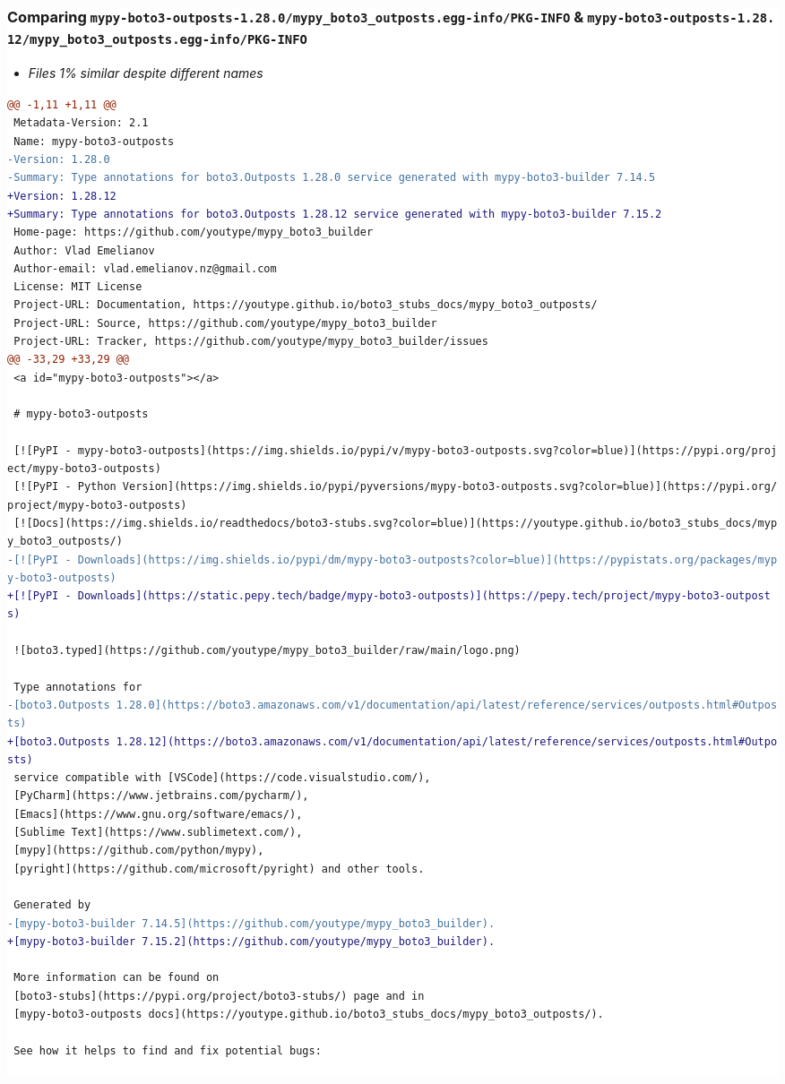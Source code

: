 
### Comparing `mypy-boto3-outposts-1.28.0/mypy_boto3_outposts.egg-info/PKG-INFO` & `mypy-boto3-outposts-1.28.12/mypy_boto3_outposts.egg-info/PKG-INFO`

 * *Files 1% similar despite different names*

```diff
@@ -1,11 +1,11 @@
 Metadata-Version: 2.1
 Name: mypy-boto3-outposts
-Version: 1.28.0
-Summary: Type annotations for boto3.Outposts 1.28.0 service generated with mypy-boto3-builder 7.14.5
+Version: 1.28.12
+Summary: Type annotations for boto3.Outposts 1.28.12 service generated with mypy-boto3-builder 7.15.2
 Home-page: https://github.com/youtype/mypy_boto3_builder
 Author: Vlad Emelianov
 Author-email: vlad.emelianov.nz@gmail.com
 License: MIT License
 Project-URL: Documentation, https://youtype.github.io/boto3_stubs_docs/mypy_boto3_outposts/
 Project-URL: Source, https://github.com/youtype/mypy_boto3_builder
 Project-URL: Tracker, https://github.com/youtype/mypy_boto3_builder/issues
@@ -33,29 +33,29 @@
 <a id="mypy-boto3-outposts"></a>
 
 # mypy-boto3-outposts
 
 [![PyPI - mypy-boto3-outposts](https://img.shields.io/pypi/v/mypy-boto3-outposts.svg?color=blue)](https://pypi.org/project/mypy-boto3-outposts)
 [![PyPI - Python Version](https://img.shields.io/pypi/pyversions/mypy-boto3-outposts.svg?color=blue)](https://pypi.org/project/mypy-boto3-outposts)
 [![Docs](https://img.shields.io/readthedocs/boto3-stubs.svg?color=blue)](https://youtype.github.io/boto3_stubs_docs/mypy_boto3_outposts/)
-[![PyPI - Downloads](https://img.shields.io/pypi/dm/mypy-boto3-outposts?color=blue)](https://pypistats.org/packages/mypy-boto3-outposts)
+[![PyPI - Downloads](https://static.pepy.tech/badge/mypy-boto3-outposts)](https://pepy.tech/project/mypy-boto3-outposts)
 
 ![boto3.typed](https://github.com/youtype/mypy_boto3_builder/raw/main/logo.png)
 
 Type annotations for
-[boto3.Outposts 1.28.0](https://boto3.amazonaws.com/v1/documentation/api/latest/reference/services/outposts.html#Outposts)
+[boto3.Outposts 1.28.12](https://boto3.amazonaws.com/v1/documentation/api/latest/reference/services/outposts.html#Outposts)
 service compatible with [VSCode](https://code.visualstudio.com/),
 [PyCharm](https://www.jetbrains.com/pycharm/),
 [Emacs](https://www.gnu.org/software/emacs/),
 [Sublime Text](https://www.sublimetext.com/),
 [mypy](https://github.com/python/mypy),
 [pyright](https://github.com/microsoft/pyright) and other tools.
 
 Generated by
-[mypy-boto3-builder 7.14.5](https://github.com/youtype/mypy_boto3_builder).
+[mypy-boto3-builder 7.15.2](https://github.com/youtype/mypy_boto3_builder).
 
 More information can be found on
 [boto3-stubs](https://pypi.org/project/boto3-stubs/) page and in
 [mypy-boto3-outposts docs](https://youtype.github.io/boto3_stubs_docs/mypy_boto3_outposts/).
 
 See how it helps to find and fix potential bugs:
 
```